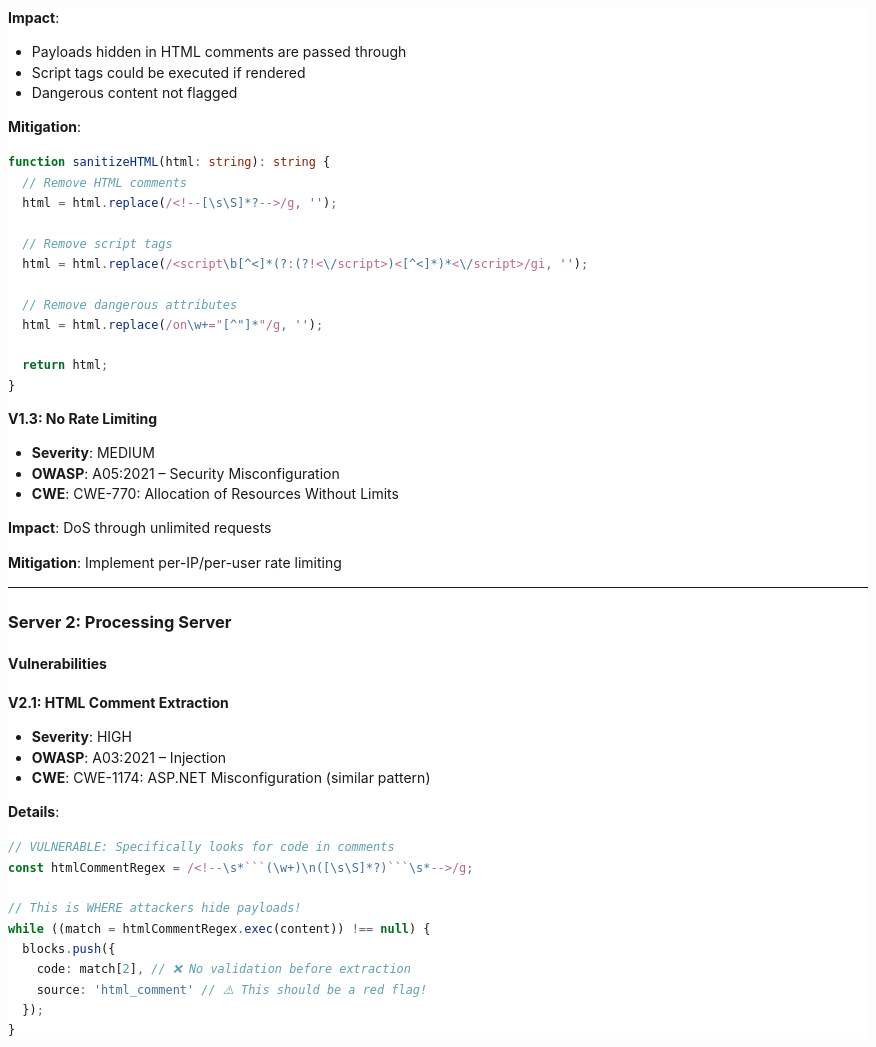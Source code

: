 **Impact**:
- Payloads hidden in HTML comments are passed through
- Script tags could be executed if rendered
- Dangerous content not flagged

**Mitigation**:
```typescript
function sanitizeHTML(html: string): string {
  // Remove HTML comments
  html = html.replace(/<!--[\s\S]*?-->/g, '');

  // Remove script tags
  html = html.replace(/<script\b[^<]*(?:(?!<\/script>)<[^<]*)*<\/script>/gi, '');

  // Remove dangerous attributes
  html = html.replace(/on\w+="[^"]*"/g, '');

  return html;
}
```

**V1.3: No Rate Limiting**
- **Severity**: MEDIUM
- **OWASP**: A05:2021 – Security Misconfiguration
- **CWE**: CWE-770: Allocation of Resources Without Limits

**Impact**: DoS through unlimited requests

**Mitigation**: Implement per-IP/per-user rate limiting

---

### Server 2: Processing Server

#### Vulnerabilities

**V2.1: HTML Comment Extraction**
- **Severity**: HIGH
- **OWASP**: A03:2021 – Injection
- **CWE**: CWE-1174: ASP.NET Misconfiguration (similar pattern)

**Details**:
```typescript
// VULNERABLE: Specifically looks for code in comments
const htmlCommentRegex = /<!--\s*```(\w+)\n([\s\S]*?)```\s*-->/g;

// This is WHERE attackers hide payloads!
while ((match = htmlCommentRegex.exec(content)) !== null) {
  blocks.push({
    code: match[2], // ❌ No validation before extraction
    source: 'html_comment' // ⚠️ This should be a red flag!
  });
}
```
